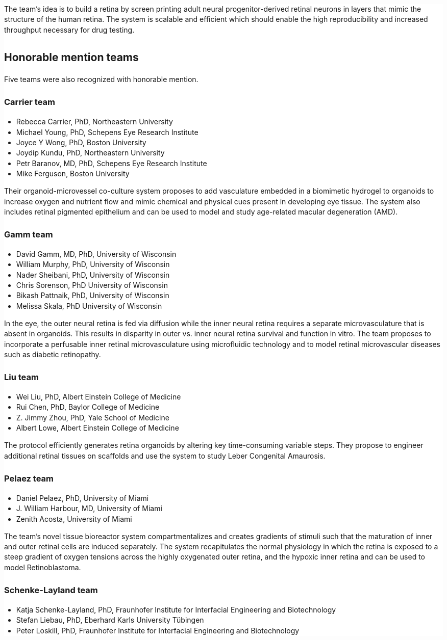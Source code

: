 </ul>
<p>The team&rsquo;s idea is to build a retina by screen printing adult neural progenitor-derived retinal neurons in layers that mimic the structure of the human retina.&nbsp;The system is scalable and efficient which should enable the high reproducibility and increased throughput necessary for drug&nbsp;testing.&nbsp;</p>
<h2>Honorable mention teams</h2>
<p>Five teams were also recognized with&nbsp;honorable mention.</p>
<h3>Carrier team</h3>
<ul>
<li>Rebecca Carrier, PhD, Northeastern&nbsp;University</li>
<li>Michael Young, PhD, Schepens Eye Research&nbsp;Institute</li>
<li>Joyce Y Wong, PhD, Boston&nbsp;University</li>
<li>Joydip Kundu, PhD, Northeastern&nbsp;University</li>
<li>Petr Baranov, MD, PhD,&nbsp;Schepens Eye Research&nbsp;Institute</li>
<li>Mike Ferguson, Boston&nbsp;University</li>
</ul>
<p>Their organoid-microvessel co-culture system proposes to add vasculature embedded in a biomimetic hydrogel to organoids to increase oxygen and nutrient flow and mimic chemical and physical cues present in developing eye tissue. The system also includes retinal pigmented epithelium and can be used to model and study age-related macular degeneration&nbsp;(AMD).&nbsp;</p>
<h3>Gamm team</h3>
<ul>
<li>David Gamm, MD, PhD, University of&nbsp;Wisconsin</li>
<li>William Murphy, PhD, University of&nbsp;Wisconsin</li>
<li>Nader Sheibani, PhD, University of&nbsp;Wisconsin</li>
<li>Chris Sorenson, PhD University of&nbsp;Wisconsin</li>
<li>Bikash Pattnaik, PhD, University of&nbsp;Wisconsin&nbsp;</li>
<li>Melissa Skala, PhD University of&nbsp;Wisconsin</li>
</ul>
<p>In the eye, the outer neural retina is fed via diffusion while the inner neural retina requires a separate microvasculature that is absent in organoids. This results in disparity in outer vs. inner neural retina survival and function in vitro. The team proposes to incorporate a perfusable inner retinal microvasculature using microfluidic technology and to model retinal microvascular diseases such as diabetic&nbsp;retinopathy.</p>
<h3>Liu team</h3>
<ul>
<li>Wei Liu, PhD, Albert Einstein College of&nbsp;Medicine</li>
<li>Rui Chen, PhD, Baylor College of&nbsp;Medicine</li>
<li>Z. Jimmy Zhou, PhD, Yale School of&nbsp;Medicine</li>
<li>Albert Lowe, Albert Einstein College of&nbsp;Medicine</li>
</ul>
<p>The protocol efficiently generates retina organoids by altering key time-consuming variable steps. They propose to engineer additional retinal tissues on scaffolds and use the system to study Leber Congenital Amaurosis.&nbsp;&nbsp;&nbsp;</p>
<h3>Pelaez team</h3>
<ul>
<li>Daniel Pelaez, PhD, University of&nbsp;Miami</li>
<li>J. William Harbour, MD, University of&nbsp;Miami</li>
<li>Zenith Acosta, University of&nbsp;Miami</li>
</ul>
<p>The team&rsquo;s novel tissue bioreactor system compartmentalizes and creates gradients of stimuli such that the maturation of inner and outer retinal cells are induced separately. The system recapitulates the normal physiology in which the retina is exposed to a steep gradient of oxygen tensions across the highly oxygenated outer retina, and the hypoxic inner retina and can be used to model&nbsp;Retinoblastoma.&nbsp;</p>
<h3>Schenke-Layland team</h3>
<ul>
<li>Katja Schenke-Layland, PhD, Fraunhofer Institute for Interfacial Engineering and&nbsp;Biotechnology</li>
<li>Stefan Liebau, PhD,&nbsp;Eberhard Karls University&nbsp;T&uuml;bingen</li>
<li>Peter Loskill, PhD,&nbsp;Fraunhofer Institute for Interfacial Engineering and&nbsp;Biotechnology</li>
</ul>